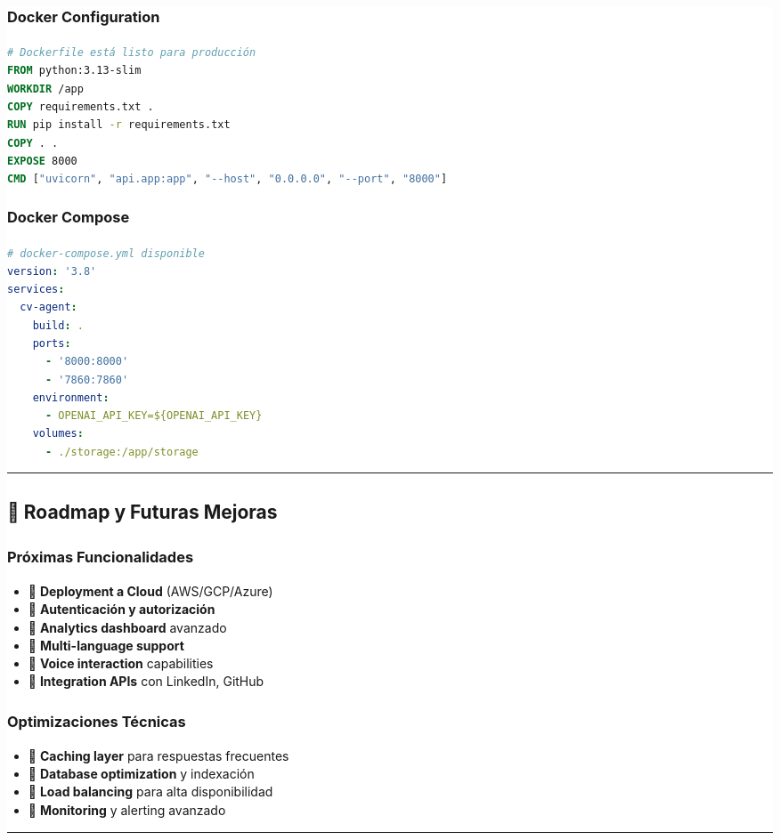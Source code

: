 ### **Docker Configuration**

```dockerfile
# Dockerfile está listo para producción
FROM python:3.13-slim
WORKDIR /app
COPY requirements.txt .
RUN pip install -r requirements.txt
COPY . .
EXPOSE 8000
CMD ["uvicorn", "api.app:app", "--host", "0.0.0.0", "--port", "8000"]
```

### **Docker Compose**

```yaml
# docker-compose.yml disponible
version: '3.8'
services:
  cv-agent:
    build: .
    ports:
      - '8000:8000'
      - '7860:7860'
    environment:
      - OPENAI_API_KEY=${OPENAI_API_KEY}
    volumes:
      - ./storage:/app/storage
```

---

## 🔮 **Roadmap y Futuras Mejoras**

### **Próximas Funcionalidades**

- 🔄 **Deployment a Cloud** (AWS/GCP/Azure)
- 🔄 **Autenticación y autorización**
- 🔄 **Analytics dashboard** avanzado
- 🔄 **Multi-language support**
- 🔄 **Voice interaction** capabilities
- 🔄 **Integration APIs** con LinkedIn, GitHub

### **Optimizaciones Técnicas**

- 🔄 **Caching layer** para respuestas frecuentes
- 🔄 **Database optimization** y indexación
- 🔄 **Load balancing** para alta disponibilidad
- 🔄 **Monitoring** y alerting avanzado

---
